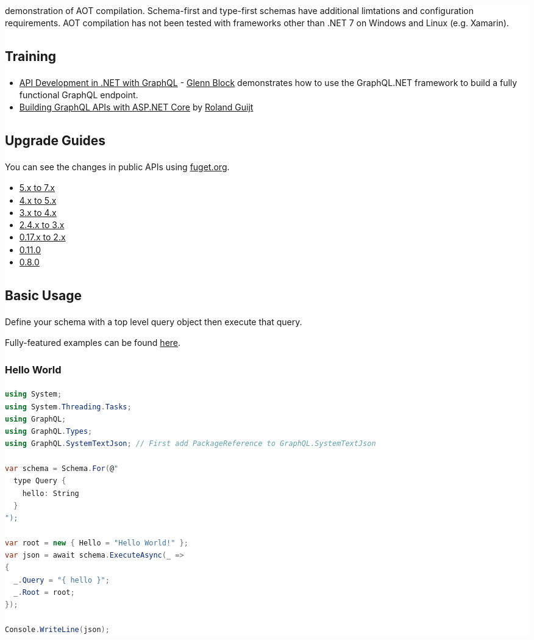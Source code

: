 demonstration of AOT compilation. Schema-first and type-first schemas have additional limtations and configuration requirements.
AOT compilation has not been tested with frameworks other than .NET 7 on Windows and Linux (e.g. Xamarin).

## Training

* [API Development in .NET with GraphQL](https://www.lynda.com/NET-tutorials/API-Development-NET-GraphQL/664823-2.html) - [Glenn Block](https://twitter.com/gblock) demonstrates how to use the GraphQL.NET framework to build a fully functional GraphQL endpoint.
* [Building GraphQL APIs with ASP.NET Core](https://app.pluralsight.com/library/courses/building-graphql-apis-aspdotnet-core/table-of-contents) by [Roland Guijt](https://github.com/RolandGuijt)

## Upgrade Guides

You can see the changes in public APIs using [fuget.org](https://www.fuget.org/packages/GraphQL/7.0.0/lib/netstandard2.0/diff/5.3.3/).

* [5.x to 7.x](https://graphql-dotnet.github.io/docs/migrations/migration7)
* [4.x to 5.x](https://graphql-dotnet.github.io/docs/migrations/migration5)
* [3.x to 4.x](https://graphql-dotnet.github.io/docs/migrations/migration4)
* [2.4.x to 3.x](https://graphql-dotnet.github.io/docs/migrations/migration3)
* [0.17.x to 2.x](https://graphql-dotnet.github.io/docs/migrations/migration2)
* [0.11.0](https://graphql-dotnet.github.io/docs/migrations/v0_11_0)
* [0.8.0](https://graphql-dotnet.github.io/docs/migrations/v0_8_0)

## Basic Usage

Define your schema with a top level query object then execute that query.

Fully-featured examples can be found [here](https://github.com/graphql-dotnet/examples).

### Hello World

```csharp
using System;
using System.Threading.Tasks;
using GraphQL;
using GraphQL.Types;
using GraphQL.SystemTextJson; // First add PackageReference to GraphQL.SystemTextJson

var schema = Schema.For(@"
  type Query {
    hello: String
  }
");

var root = new { Hello = "Hello World!" };
var json = await schema.ExecuteAsync(_ =>
{
  _.Query = "{ hello }";
  _.Root = root;
});

Console.WriteLine(json);
```
